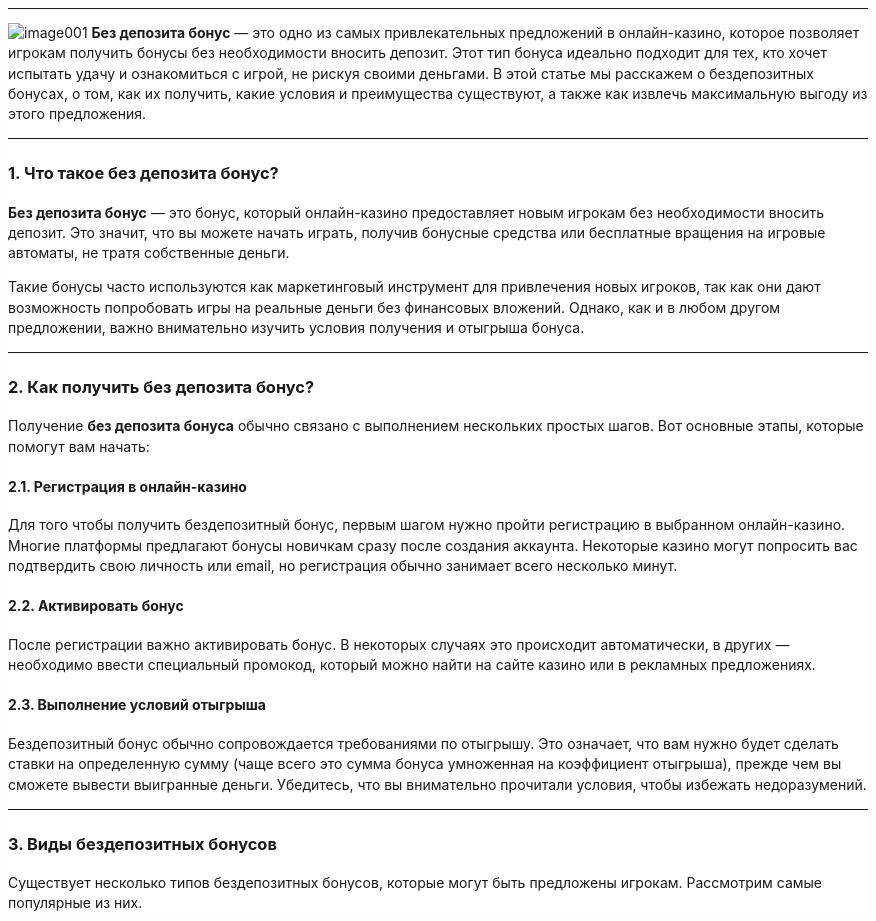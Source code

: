***

![image001](https://github.com/user-attachments/assets/e97cacd0-dc02-40db-8b9b-1dd8dce8c385)
**Без депозита бонус** — это одно из самых привлекательных предложений в онлайн-казино, которое позволяет игрокам получить бонусы без необходимости вносить депозит. Этот тип бонуса идеально подходит для тех, кто хочет испытать удачу и ознакомиться с игрой, не рискуя своими деньгами. В этой статье мы расскажем о бездепозитных бонусах, о том, как их получить, какие условия и преимущества существуют, а также как извлечь максимальную выгоду из этого предложения.

***

### 1. Что такое без депозита бонус?

**Без депозита бонус** — это бонус, который онлайн-казино предоставляет новым игрокам без необходимости вносить депозит. Это значит, что вы можете начать играть, получив бонусные средства или бесплатные вращения на игровые автоматы, не тратя собственные деньги.

Такие бонусы часто используются как маркетинговый инструмент для привлечения новых игроков, так как они дают возможность попробовать игры на реальные деньги без финансовых вложений. Однако, как и в любом другом предложении, важно внимательно изучить условия получения и отыгрыша бонуса.

***

### 2. Как получить без депозита бонус?

Получение **без депозита бонуса** обычно связано с выполнением нескольких простых шагов. Вот основные этапы, которые помогут вам начать:

#### 2.1. **Регистрация в онлайн-казино**

Для того чтобы получить бездепозитный бонус, первым шагом нужно пройти регистрацию в выбранном онлайн-казино. Многие платформы предлагают бонусы новичкам сразу после создания аккаунта. Некоторые казино могут попросить вас подтвердить свою личность или email, но регистрация обычно занимает всего несколько минут.

#### 2.2. **Активировать бонус**

После регистрации важно активировать бонус. В некоторых случаях это происходит автоматически, в других — необходимо ввести специальный промокод, который можно найти на сайте казино или в рекламных предложениях.

#### 2.3. **Выполнение условий отыгрыша**

Бездепозитный бонус обычно сопровождается требованиями по отыгрышу. Это означает, что вам нужно будет сделать ставки на определенную сумму (чаще всего это сумма бонуса умноженная на коэффициент отыгрыша), прежде чем вы сможете вывести выигранные деньги. Убедитесь, что вы внимательно прочитали условия, чтобы избежать недоразумений.

***

### 3. Виды бездепозитных бонусов

Существует несколько типов бездепозитных бонусов, которые могут быть предложены игрокам. Рассмотрим самые популярные из них.
